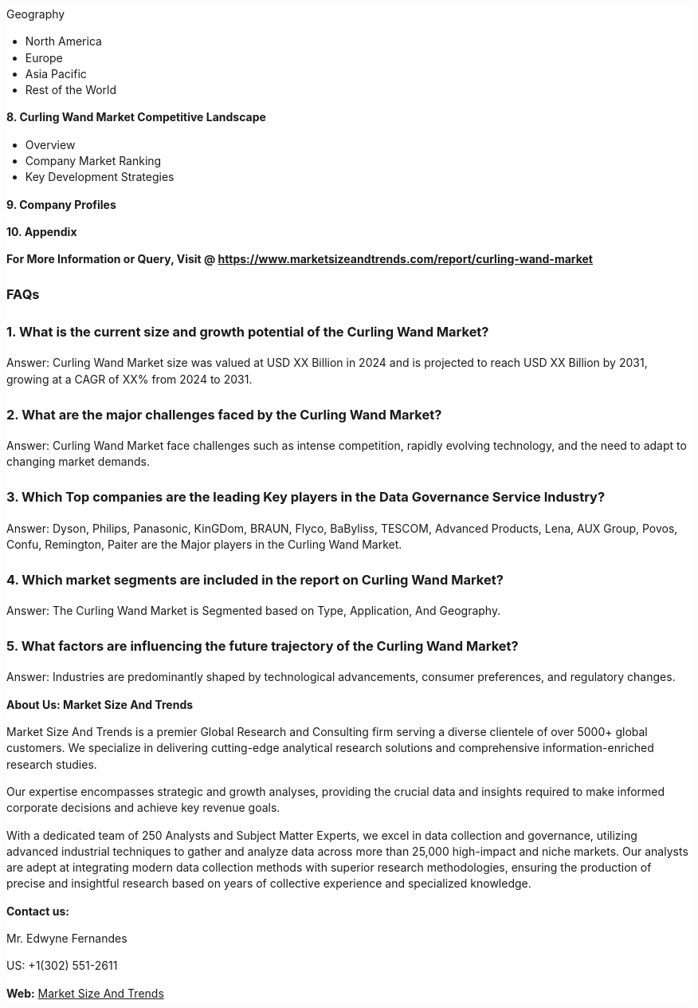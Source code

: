 Geography</span></strong></p></div><div class="" data-test-id=""><ul><li><span class="">North America</span></li><li><span class="">Europe</span></li><li><span class="">Asia Pacific</span></li><li><span class="">Rest of the World</span></li></ul></div><div class="" data-test-id=""><p><strong><span class="">8. Curling Wand Market Competitive Landscape</span></strong></p></div><div class="" data-test-id=""><ul><li><span class="">Overview</span></li><li><span class="">Company Market Ranking</span></li><li><span class="">Key Development Strategies</span></li></ul></div><div class="" data-test-id=""><p><strong><span class="">9. Company Profiles</span></strong></p></div><div class="" data-test-id=""><p><strong><span class="">10. Appendix</span></strong></p></div><div class="" data-test-id=""><p><strong><span class="">For More Information or Query, Visit @ <a href="https://www.marketsizeandtrends.com/report/curling-wand-market" target="_blank">https://www.marketsizeandtrends.com/report/curling-wand-market</a></span></strong></p></div><div class="" data-test-id=""><div class="article-main__content" data-test-id="publishing-text-block"><h3><strong><span class="">FAQs</span></strong></h3></div><div class="article-main__content" data-test-id="publishing-text-block"><h3><span class="">1. What is the current size and growth potential of the Curling Wand Market?</span></h3></div><div class="article-main__content" data-test-id="publishing-text-block"><p><span class="font-[700]">Answer</span><span class="">: Curling Wand Market size was valued at USD XX Billion in 2024 and is projected to reach USD XX Billion by 2031, growing at a CAGR of XX% from 2024 to 2031.</span></p></div><div class="article-main__content" data-test-id="publishing-text-block"><h3><span class="">2. What are the major challenges faced by the Curling Wand Market?</span></h3></div><div class="article-main__content" data-test-id="publishing-text-block"><p><span class="font-[700]">Answer</span><span class="">: Curling Wand Market face challenges such as intense competition, rapidly evolving technology, and the need to adapt to changing market demands.</span></p></div><div class="article-main__content" data-test-id="publishing-text-block"><h3><span class="">3. Which Top companies are the leading Key players in the Data Governance Service Industry?</span></h3></div><div class="article-main__content" data-test-id="publishing-text-block"><p><span class="font-[700]">Answer</span><span class="">: Dyson, Philips, Panasonic, KinGDom, BRAUN, Flyco, BaByliss, TESCOM, Advanced Products, Lena, AUX Group, Povos, Confu, Remington, Paiter are the Major players in the Curling Wand Market.</span></p></div><div class="article-main__content" data-test-id="publishing-text-block"><h3><span class="">4. Which market segments are included in the report on Curling Wand Market?</span></h3></div><div class="article-main__content" data-test-id="publishing-text-block"><p><span class="font-[700]">Answer</span><span class="">: The Curling Wand Market is Segmented based on Type, Application, And Geography.</span></p></div><div class="article-main__content" data-test-id="publishing-text-block"><h3><span class="">5. What factors are influencing the future trajectory of the Curling Wand Market?</span></h3></div><div class="article-main__content" data-test-id="publishing-text-block"><p><span class="font-[700]">Answer:</span><span class="">&nbsp;Industries are predominantly shaped by technological advancements, consumer preferences, and regulatory changes.</span></p></div><p><strong><span class="">About Us: Market Size And Trends</span></strong></p></div><div class="" data-test-id=""><p><span class="">Market Size And Trends is a premier Global Research and Consulting firm serving a diverse clientele of over 5000+ global customers. We specialize in delivering cutting-edge analytical research solutions and comprehensive information-enriched research studies.</span></p></div><div class="" data-test-id=""><p><span class="">Our expertise encompasses strategic and growth analyses, providing the crucial data and insights required to make informed corporate decisions and achieve key revenue goals.</span></p></div><div class="" data-test-id=""><p><span class="">With a dedicated team of 250 Analysts and Subject Matter Experts, we excel in data collection and governance, utilizing advanced industrial techniques to gather and analyze data across more than 25,000 high-impact and niche markets. Our analysts are adept at integrating modern data collection methods with superior research methodologies, ensuring the production of precise and insightful research based on years of collective experience and specialized knowledge.</span></p></div><div class="" data-test-id=""><p><strong><span class="">Contact us:</span></strong></p></div><div class="" data-test-id=""><p><span class="">Mr. Edwyne Fernandes</span></p></div><div class="" data-test-id=""><p><span class="">US: +1(302) 551-2611<br /></span></p><p><span class=""><strong>Web:</strong> <a href="https://www.marketsizeandtrends.com/" target="_blank">Market Size And Trends</a></span></p></div>
